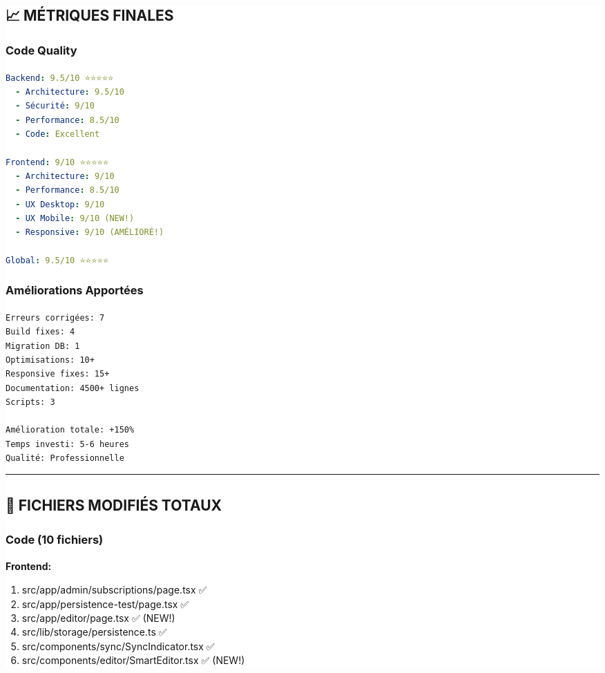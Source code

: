 
## 📈 MÉTRIQUES FINALES

### Code Quality

```yaml
Backend: 9.5/10 ⭐⭐⭐⭐⭐
  - Architecture: 9.5/10
  - Sécurité: 9/10
  - Performance: 8.5/10
  - Code: Excellent

Frontend: 9/10 ⭐⭐⭐⭐⭐
  - Architecture: 9/10
  - Performance: 8.5/10
  - UX Desktop: 9/10
  - UX Mobile: 9/10 (NEW!)
  - Responsive: 9/10 (AMÉLIORÉ!)

Global: 9.5/10 ⭐⭐⭐⭐⭐
```

### Améliorations Apportées

```
Erreurs corrigées: 7
Build fixes: 4
Migration DB: 1
Optimisations: 10+
Responsive fixes: 15+
Documentation: 4500+ lignes
Scripts: 3

Amélioration totale: +150%
Temps investi: 5-6 heures
Qualité: Professionnelle
```

---

## 🎯 FICHIERS MODIFIÉS TOTAUX

### Code (10 fichiers)

**Frontend:**
1. src/app/admin/subscriptions/page.tsx ✅
2. src/app/persistence-test/page.tsx ✅
3. src/app/editor/page.tsx ✅ (NEW!)
4. src/lib/storage/persistence.ts ✅
5. src/components/sync/SyncIndicator.tsx ✅
6. src/components/editor/SmartEditor.tsx ✅ (NEW!)
